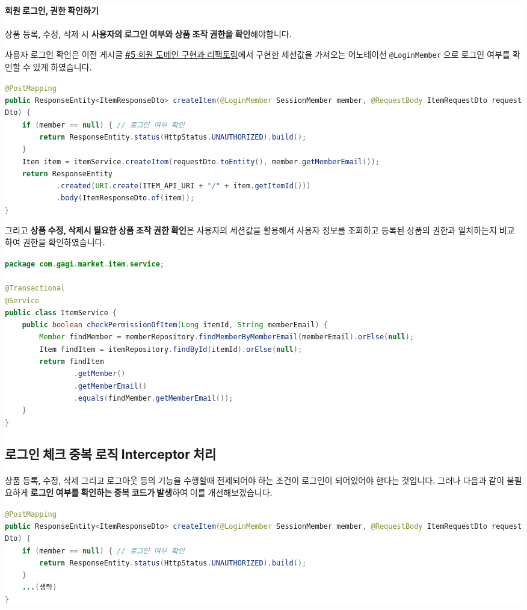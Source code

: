 #### 회원 로그인, 권한 확인하기
상품 등록, 수정, 삭제 시 **사용자의 로그인 여부와 상품 조작 권한을 확인**해야합니다.

사용자 로그인 확인은 이전 게시글 [#5 회원 도메인 구현과 리팩토링](https://doorisopen.github.io/project/2021/01/29/gagi-project-member-domain-implementation-and-refactoring.html)에서 구현한 세션값을 가져오는 어노테이션 `@LoginMember` 으로 로그인 여부를 확인할 수 있게 하였습니다.

```java
@PostMapping
public ResponseEntity<ItemResponseDto> createItem(@LoginMember SessionMember member, @RequestBody ItemRequestDto requestDto) {
    if (member == null) { // 로그인 여부 확인
        return ResponseEntity.status(HttpStatus.UNAUTHORIZED).build();
    }
    Item item = itemService.createItem(requestDto.toEntity(), member.getMemberEmail());
    return ResponseEntity
            .created(URI.create(ITEM_API_URI + "/" + item.getItemId()))
            .body(ItemResponseDto.of(item));
}
```

그리고 **상품 수정, 삭제시 필요한 상품 조작 권한 확인**은 사용자의 세션값을 활용해서 사용자 정보를 조회하고 등록된 상품의 권한과 일치하는지 비교하여 권한을 확인하였습니다.

```java
package com.gagi.market.item.service;

@Transactional
@Service
public class ItemService {
    public boolean checkPermissionOfItem(Long itemId, String memberEmail) {
        Member findMember = memberRepository.findMemberByMemberEmail(memberEmail).orElse(null);
        Item findItem = itemRepository.findById(itemId).orElse(null);
        return findItem
                .getMember()
                .getMemberEmail()
                .equals(findMember.getMemberEmail());
    }
}
```

## 로그인 체크 중복 로직 Interceptor 처리
상품 등록, 수정, 삭제 그리고 로그아웃 등의 기능을 수행할때 전제되어야 하는 조건이 로그인이 되어있어야 한다는 것입니다. 그러나 다음과 같이 불필요하게 **로그인 여부를 확인하는 중복 코드가 발생**하여 이를 개선해보겠습니다.

```java
@PostMapping
public ResponseEntity<ItemResponseDto> createItem(@LoginMember SessionMember member, @RequestBody ItemRequestDto requestDto) {
    if (member == null) { // 로그인 여부 확인
        return ResponseEntity.status(HttpStatus.UNAUTHORIZED).build();
    }
    ...(생략)
}
```
